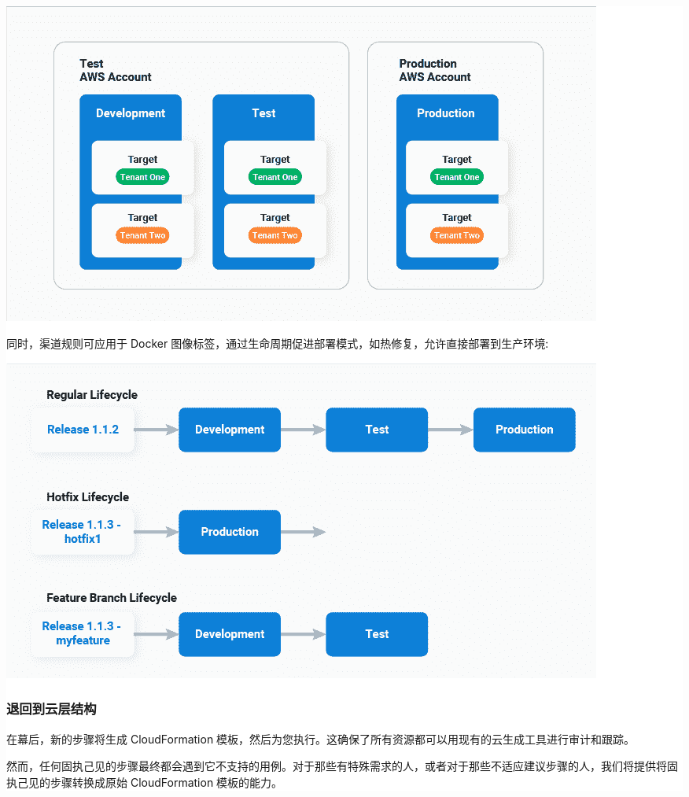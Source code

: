 [![](img/1066a520d33613d873c3656871429464.png)](#)

同时，渠道规则可应用于 Docker 图像标签，通过生命周期促进部署模式，如热修复，允许直接部署到生产环境:

[![](img/7a6f82d0e1908bb1355040c31d50bbf4.png)](#)

### 退回到云层结构

在幕后，新的步骤将生成 CloudFormation 模板，然后为您执行。这确保了所有资源都可以用现有的云生成工具进行审计和跟踪。

然而，任何固执己见的步骤最终都会遇到它不支持的用例。对于那些有特殊需求的人，或者对于那些不适应建议步骤的人，我们将提供将固执己见的步骤转换成原始 CloudFormation 模板的能力。
